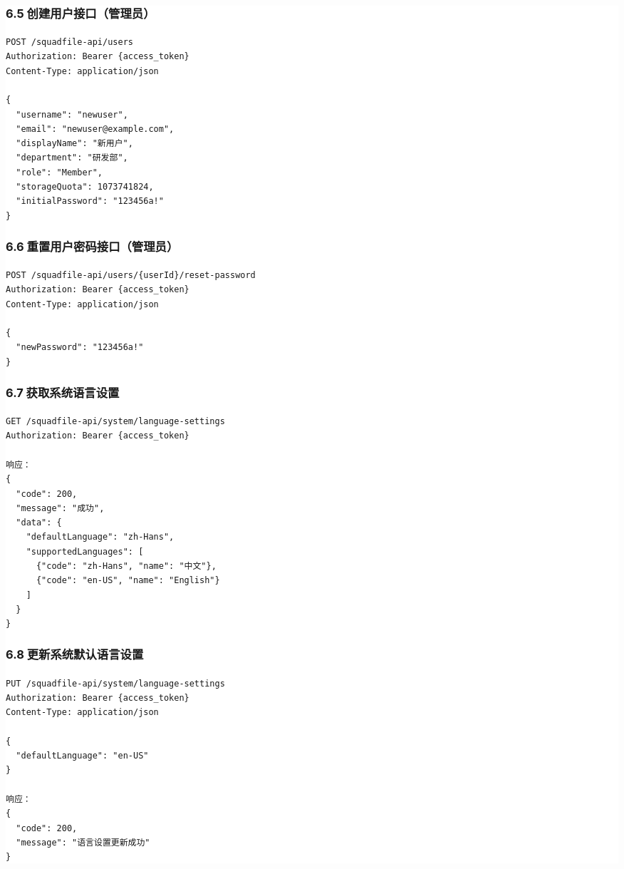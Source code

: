 ### 6.5 创建用户接口（管理员）
```http
POST /squadfile-api/users
Authorization: Bearer {access_token}
Content-Type: application/json

{
  "username": "newuser",
  "email": "newuser@example.com",
  "displayName": "新用户",
  "department": "研发部",
  "role": "Member",
  "storageQuota": 1073741824,
  "initialPassword": "123456a!"
}
```

### 6.6 重置用户密码接口（管理员）
```http
POST /squadfile-api/users/{userId}/reset-password
Authorization: Bearer {access_token}
Content-Type: application/json

{
  "newPassword": "123456a!"
}
```

### 6.7 获取系统语言设置
```http
GET /squadfile-api/system/language-settings
Authorization: Bearer {access_token}

响应：
{
  "code": 200,
  "message": "成功",
  "data": {
    "defaultLanguage": "zh-Hans",
    "supportedLanguages": [
      {"code": "zh-Hans", "name": "中文"},
      {"code": "en-US", "name": "English"}
    ]
  }
}
```

### 6.8 更新系统默认语言设置
```http
PUT /squadfile-api/system/language-settings
Authorization: Bearer {access_token}
Content-Type: application/json

{
  "defaultLanguage": "en-US"
}

响应：
{
  "code": 200,
  "message": "语言设置更新成功"
}
```
